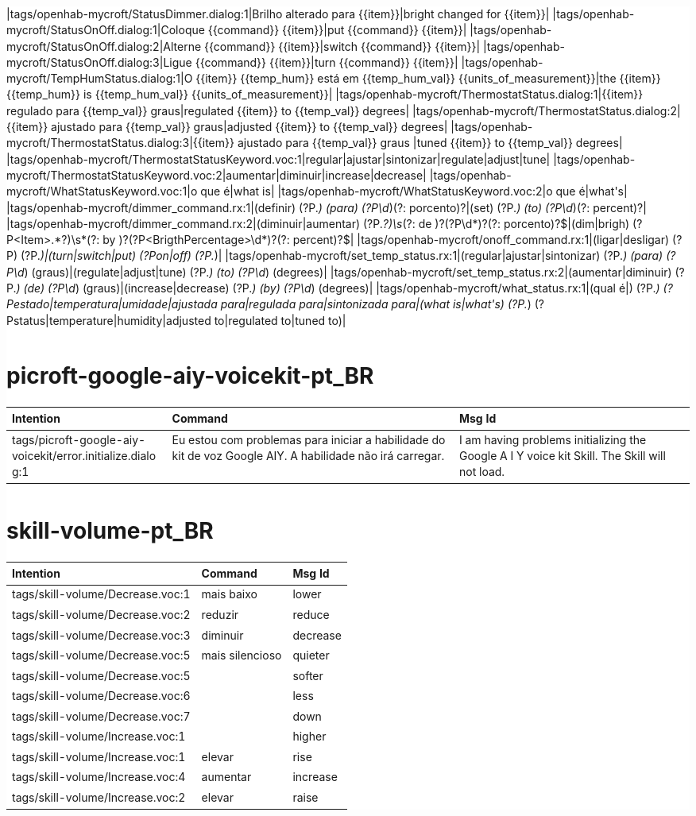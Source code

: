 |tags/openhab-mycroft/StatusDimmer.dialog:1|Brilho alterado para {{item}}|bright changed for {{item}}|
|tags/openhab-mycroft/StatusOnOff.dialog:1|Coloque {{command}} {{item}}|put {{command}} {{item}}|
|tags/openhab-mycroft/StatusOnOff.dialog:2|Alterne {{command}} {{item}}|switch {{command}} {{item}}|
|tags/openhab-mycroft/StatusOnOff.dialog:3|Ligue {{command}} {{item}}|turn {{command}} {{item}}|
|tags/openhab-mycroft/TempHumStatus.dialog:1|O {{item}} {{temp_hum}} está em {{temp_hum_val}} {{units_of_measurement}}|the {{item}} {{temp_hum}} is {{temp_hum_val}} {{units_of_measurement}}|
|tags/openhab-mycroft/ThermostatStatus.dialog:1|{{item}} regulado para {{temp_val}} graus|regulated {{item}} to {{temp_val}} degrees|
|tags/openhab-mycroft/ThermostatStatus.dialog:2|{{item}} ajustado para {{temp_val}} graus|adjusted {{item}} to {{temp_val}} degrees|
|tags/openhab-mycroft/ThermostatStatus.dialog:3|{{item}} ajustado para {{temp_val}} graus |tuned {{item}} to {{temp_val}} degrees|
|tags/openhab-mycroft/ThermostatStatusKeyword.voc:1|regular|ajustar|sintonizar|regulate|adjust|tune|
|tags/openhab-mycroft/ThermostatStatusKeyword.voc:2|aumentar|diminuir|increase|decrease|
|tags/openhab-mycroft/WhatStatusKeyword.voc:1|o que é|what is|
|tags/openhab-mycroft/WhatStatusKeyword.voc:2|o que é|what's|
|tags/openhab-mycroft/dimmer_command.rx:1|(definir) (?P<Item>.*) (para) (?P<BrigthPercentage>\d*)(?: porcento)?|(set) (?P<Item>.*) (to) (?P<BrigthPercentage>\d*)(?: percent)?|
|tags/openhab-mycroft/dimmer_command.rx:2|(diminuir|aumentar) (?P<Item>.*?)\s*(?: de )?(?P<BrigthPercentage>\d*)?(?: porcento)?$|(dim|brigh) (?P<Item>.*?)\s*(?: by )?(?P<BrigthPercentage>\d*)?(?: percent)?$|
|tags/openhab-mycroft/onoff_command.rx:1|(ligar|desligar) (?P<Command>) (?P<Item>.*)|(turn|switch|put) (?P<Command>on|off) (?P<Item>.*)|
|tags/openhab-mycroft/set_temp_status.rx:1|(regular|ajustar|sintonizar) (?P<Item>.*) (para) (?P<TempValue>\d*) (graus)|(regulate|adjust|tune) (?P<Item>.*) (to) (?P<TempValue>\d*) (degrees)|
|tags/openhab-mycroft/set_temp_status.rx:2|(aumentar|diminuir) (?P<Item>.*) (de) (?P<TempValue>\d*) (graus)|(increase|decrease) (?P<Item>.*) (by) (?P<TempValue>\d*) (degrees)|
|tags/openhab-mycroft/what_status.rx:1|(qual é|) (?P<Item>.*) (?P<RequestType>estado|temperatura|umidade|ajustada para|regulada para|sintonizada para|(what is|what's) (?P<Item>.*) (?P<RequestType>status|temperature|humidity|adjusted to|regulated to|tuned to)|

# picroft-google-aiy-voicekit-pt_BR
  

|Intention|Command|Msg Id|
| :--- | :--- | :--- |
|tags/picroft-google-aiy-voicekit/error.initialize.dialog:1|Eu estou com problemas para iniciar a habilidade do kit de voz Google AIY. A habilidade não irá carregar.|I am having problems initializing the Google A I Y voice kit Skill. The Skill will not load. |

# skill-volume-pt_BR
  

|Intention|Command|Msg Id|
| :--- | :--- | :--- |
|tags/skill-volume/Decrease.voc:1|mais baixo|lower|
|tags/skill-volume/Decrease.voc:2|reduzir|reduce|
|tags/skill-volume/Decrease.voc:3|diminuir|decrease|
|tags/skill-volume/Decrease.voc:5|mais silencioso|quieter|
|tags/skill-volume/Decrease.voc:5||softer|
|tags/skill-volume/Decrease.voc:6||less|
|tags/skill-volume/Decrease.voc:7||down|
|tags/skill-volume/Increase.voc:1||higher|
|tags/skill-volume/Increase.voc:1|elevar|rise|
|tags/skill-volume/Increase.voc:4|aumentar|increase|
|tags/skill-volume/Increase.voc:2|elevar|raise|